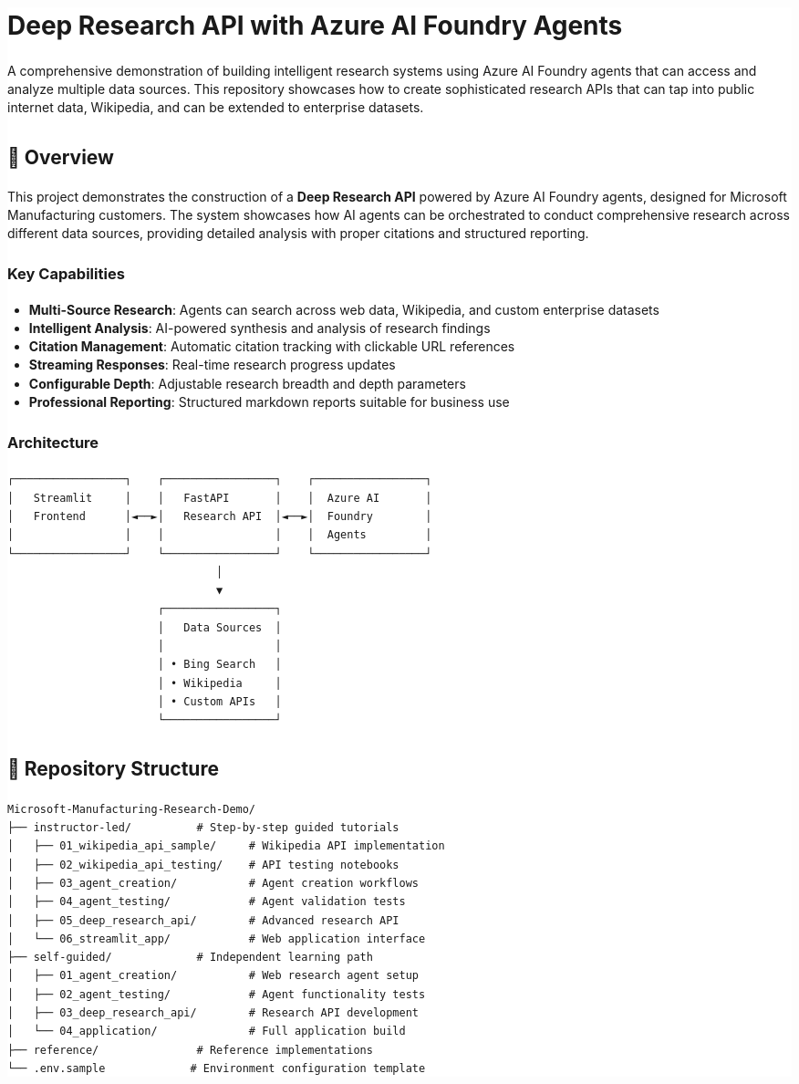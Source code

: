 # Deep Research API with Azure AI Foundry Agents

A comprehensive demonstration of building intelligent research systems using Azure AI Foundry agents that can access and analyze multiple data sources. This repository showcases how to create sophisticated research APIs that can tap into public internet data, Wikipedia, and can be extended to enterprise datasets.

## 🎯 Overview

This project demonstrates the construction of a **Deep Research API** powered by Azure AI Foundry agents, designed for Microsoft Manufacturing customers. The system showcases how AI agents can be orchestrated to conduct comprehensive research across different data sources, providing detailed analysis with proper citations and structured reporting.

### Key Capabilities

- **Multi-Source Research**: Agents can search across web data, Wikipedia, and custom enterprise datasets
- **Intelligent Analysis**: AI-powered synthesis and analysis of research findings
- **Citation Management**: Automatic citation tracking with clickable URL references
- **Streaming Responses**: Real-time research progress updates
- **Configurable Depth**: Adjustable research breadth and depth parameters
- **Professional Reporting**: Structured markdown reports suitable for business use

### Architecture

```
┌─────────────────┐    ┌─────────────────┐    ┌─────────────────┐
│   Streamlit     │    │   FastAPI       │    │  Azure AI       │
│   Frontend      │◄──►│   Research API  │◄──►│  Foundry        │
│                 │    │                 │    │  Agents         │
└─────────────────┘    └─────────────────┘    └─────────────────┘
                                │
                                ▼
                       ┌─────────────────┐
                       │   Data Sources  │
                       │                 │
                       │ • Bing Search   │
                       │ • Wikipedia     │
                       │ • Custom APIs   │
                       └─────────────────┘
```

## 📁 Repository Structure

```
Microsoft-Manufacturing-Research-Demo/
├── instructor-led/          # Step-by-step guided tutorials
│   ├── 01_wikipedia_api_sample/     # Wikipedia API implementation
│   ├── 02_wikipedia_api_testing/    # API testing notebooks
│   ├── 03_agent_creation/           # Agent creation workflows
│   ├── 04_agent_testing/            # Agent validation tests
│   ├── 05_deep_research_api/        # Advanced research API
│   └── 06_streamlit_app/            # Web application interface
├── self-guided/             # Independent learning path
│   ├── 01_agent_creation/           # Web research agent setup
│   ├── 02_agent_testing/            # Agent functionality tests
│   ├── 03_deep_research_api/        # Research API development
│   └── 04_application/              # Full application build
├── reference/               # Reference implementations
└── .env.sample             # Environment configuration template
```

